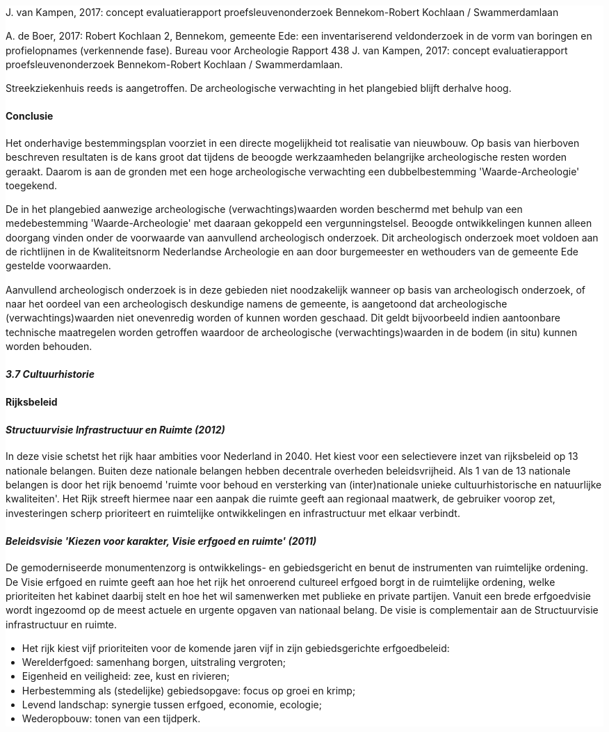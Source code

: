 J. van Kampen, 2017: concept evaluatierapport proefsleuvenonderzoek Bennekom-Robert Kochlaan / Swammerdamlaan

A. de Boer, 2017: Robert Kochlaan 2, Bennekom, gemeente Ede: een inventariserend veldonderzoek in de vorm van boringen en profielopnames (verkennende fase). Bureau voor Archeologie Rapport 438 J. van Kampen, 2017: concept evaluatierapport proefsleuvenonderzoek Bennekom-Robert Kochlaan / Swammerdamlaan.

Streekziekenhuis reeds is aangetroffen. De archeologische verwachting in het plangebied blijft derhalve hoog.

#### **Conclusie**

Het onderhavige bestemmingsplan voorziet in een directe mogelijkheid tot realisatie van nieuwbouw. Op basis van hierboven beschreven resultaten is de kans groot dat tijdens de beoogde werkzaamheden belangrijke archeologische resten worden geraakt. Daarom is aan de gronden met een hoge archeologische verwachting een dubbelbestemming 'Waarde-Archeologie' toegekend.

De in het plangebied aanwezige archeologische (verwachtings)waarden worden beschermd met behulp van een medebestemming 'Waarde-Archeologie' met daaraan gekoppeld een vergunningstelsel. Beoogde ontwikkelingen kunnen alleen doorgang vinden onder de voorwaarde van aanvullend archeologisch onderzoek. Dit archeologisch onderzoek moet voldoen aan de richtlijnen in de Kwaliteitsnorm Nederlandse Archeologie en aan door burgemeester en wethouders van de gemeente Ede gestelde voorwaarden.

Aanvullend archeologisch onderzoek is in deze gebieden niet noodzakelijk wanneer op basis van archeologisch onderzoek, of naar het oordeel van een archeologisch deskundige namens de gemeente, is aangetoond dat archeologische (verwachtings)waarden niet onevenredig worden of kunnen worden geschaad. Dit geldt bijvoorbeeld indien aantoonbare technische maatregelen worden getroffen waardoor de archeologische (verwachtings)waarden in de bodem (in situ) kunnen worden behouden.

#### <span id="page-16-0"></span>*3.7 Cultuurhistorie*

#### **Rijksbeleid**

#### *Structuurvisie Infrastructuur en Ruimte (2012)*

In deze visie schetst het rijk haar ambities voor Nederland in 2040. Het kiest voor een selectievere inzet van rijksbeleid op 13 nationale belangen. Buiten deze nationale belangen hebben decentrale overheden beleidsvrijheid. Als 1 van de 13 nationale belangen is door het rijk benoemd 'ruimte voor behoud en versterking van (inter)nationale unieke cultuurhistorische en natuurlijke kwaliteiten'. Het Rijk streeft hiermee naar een aanpak die ruimte geeft aan regionaal maatwerk, de gebruiker voorop zet, investeringen scherp prioriteert en ruimtelijke ontwikkelingen en infrastructuur met elkaar verbindt.

#### *Beleidsvisie 'Kiezen voor karakter, Visie erfgoed en ruimte' (2011)*

De gemoderniseerde monumentenzorg is ontwikkelings- en gebiedsgericht en benut de instrumenten van ruimtelijke ordening. De Visie erfgoed en ruimte geeft aan hoe het rijk het onroerend cultureel erfgoed borgt in de ruimtelijke ordening, welke prioriteiten het kabinet daarbij stelt en hoe het wil samenwerken met publieke en private partijen. Vanuit een brede erfgoedvisie wordt ingezoomd op de meest actuele en urgente opgaven van nationaal belang. De visie is complementair aan de Structuurvisie infrastructuur en ruimte.

- Het rijk kiest vijf prioriteiten voor de komende jaren vijf in zijn gebiedsgerichte erfgoedbeleid:
- Werelderfgoed: samenhang borgen, uitstraling vergroten;
- Eigenheid en veiligheid: zee, kust en rivieren;
- Herbestemming als (stedelijke) gebiedsopgave: focus op groei en krimp;
- Levend landschap: synergie tussen erfgoed, economie, ecologie;
- Wederopbouw: tonen van een tijdperk.
